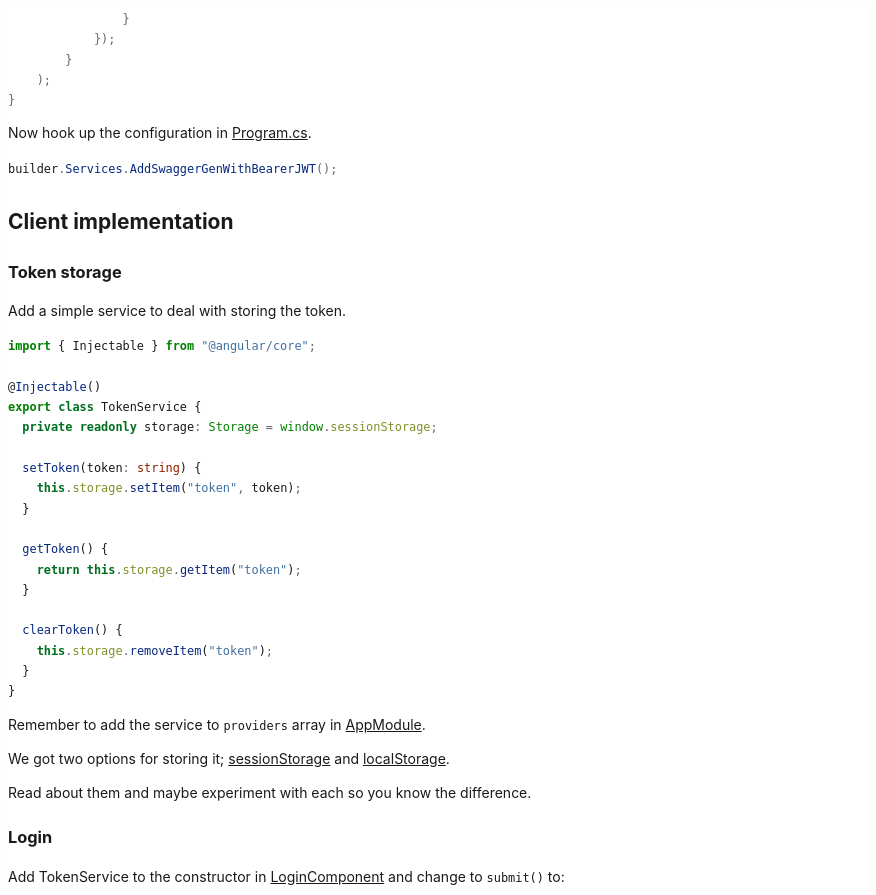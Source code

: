 ```csharp
                }
            });
        }
    );
}
```

Now hook up the configuration in [Program.cs](api/Program.cs).

```csharp
builder.Services.AddSwaggerGenWithBearerJWT();
```

## Client implementation

### Token storage

Add a simple service to deal with storing the token.

```typescript
import { Injectable } from "@angular/core";

@Injectable()
export class TokenService {
  private readonly storage: Storage = window.sessionStorage;

  setToken(token: string) {
    this.storage.setItem("token", token);
  }

  getToken() {
    return this.storage.getItem("token");
  }

  clearToken() {
    this.storage.removeItem("token");
  }
}
```

Remember to add the service to `providers` array in
[AppModule](frontend/src/app/app.module.ts).

We got two options for storing
it; [sessionStorage](https://developer.mozilla.org/en-US/docs/Web/API/Window/sessionStorage)
and [localStorage](https://developer.mozilla.org/en-US/docs/Web/API/Window/localStorage).

Read about them and maybe experiment with each so you know the difference.

### Login

Add TokenService to the constructor in
[LoginComponent](frontend/src/app/login.component.ts) and change to `submit()`
to:
